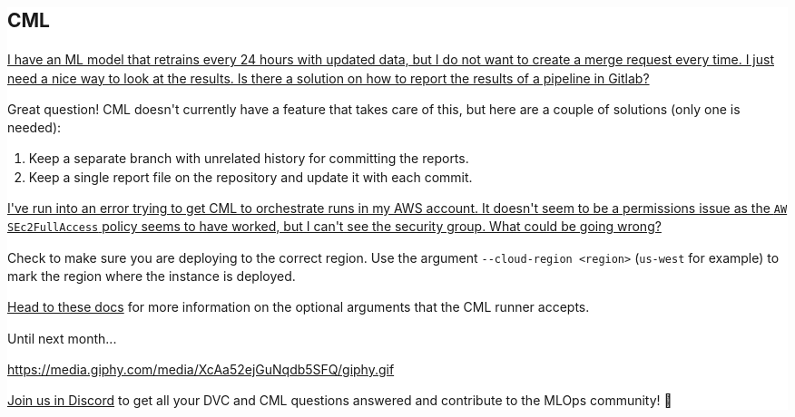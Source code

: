 ## CML

[I have an ML model that retrains every 24 hours with updated data, but I do not want to create a merge request every time. I just need a nice way to look at the results. Is there a solution on how to report the results of a pipeline in Gitlab?](https://discord.com/channels/485586884165107732/728693131557732403/827099289372983336)

Great question! CML doesn't currently have a feature that takes care of this,
but here are a couple of solutions (only one is needed):

1. Keep a separate branch with unrelated history for committing the reports.
2. Keep a single report file on the repository and update it with each commit.

[I've run into an error trying to get CML to orchestrate runs in my AWS account. It doesn't seem to be a permissions issue as the `AWSEc2FullAccess` policy seems to have worked, but I can't see the security group. What could be going wrong?](https://discord.com/channels/485586884165107732/728693131557732403/818450988084101160)

Check to make sure you are deploying to the correct region. Use the argument
`--cloud-region <region>` (`us-west` for example) to mark the region where the
instance is deployed.

[Head to these docs]([https://discord.com/channels/485586884165107732/728693131557732403/818450988084101160)
for more information on the optional arguments that the CML runner accepts.

Until next month...

https://media.giphy.com/media/XcAa52ejGuNqdb5SFQ/giphy.gif

[Join us in Discord](https://discord.com/invite/dvwXA2N) to get all your DVC and
CML questions answered and contribute to the MLOps community! 🚀
